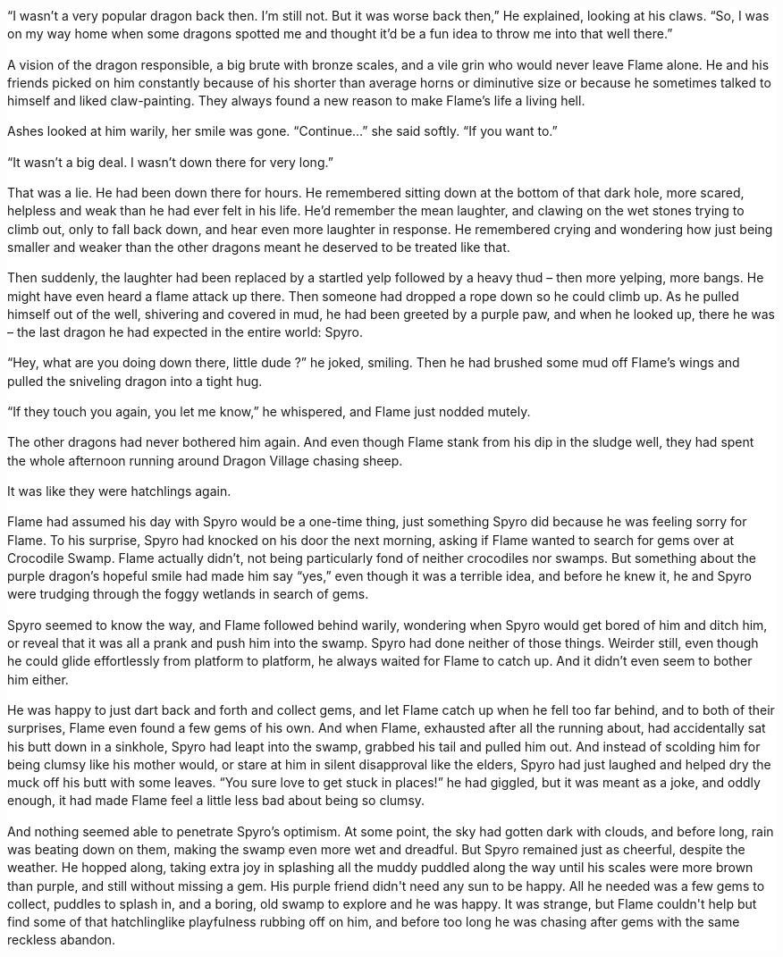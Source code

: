 “I wasn’t a very popular dragon back then. I’m still not. But it was worse back then,” He explained, looking at his claws. “So, I was on my way home when some dragons spotted me and thought it’d be a fun idea to throw me into that well there.”

A vision of the dragon responsible, a big brute with bronze scales, and a vile grin who would never leave Flame alone. He and his friends picked on him constantly because of his shorter than average horns or diminutive size or because he sometimes talked to himself and liked claw-painting. They always found a new reason to make Flame’s life a living hell.

Ashes looked at him warily, her smile was gone. “Continue...” she said softly. “If you want to.”

“It wasn’t a big deal. I wasn’t down there for very long.” 

That was a lie. He had been down there for hours. He remembered sitting down at the bottom of that dark hole, more scared, helpless and weak than he had ever felt in his life. He’d remember the mean laughter, and clawing on the wet stones trying to climb out, only to fall back down, and hear even more laughter in response. He remembered crying and wondering how just being smaller and weaker than the other dragons meant he deserved to be treated like that.

Then suddenly, the laughter had been replaced by a startled yelp followed by a heavy thud – then more yelping, more bangs. He might have even heard a flame attack up there. Then someone had dropped a rope down so he could climb up. As he pulled himself out of the well, shivering and covered in mud, he had been greeted by a purple paw, and when he looked up, there he was – the last dragon he had expected in the entire world: Spyro.

“Hey, what are you doing down there, little dude ?” he joked, smiling. Then he had brushed some mud off Flame’s wings and pulled the sniveling dragon into a tight hug.

“If they touch you again, you let me know,” he whispered, and Flame just nodded mutely.

The other dragons had never bothered him again. And even though Flame stank from his dip in the sludge well, they had spent the whole afternoon running around Dragon Village chasing sheep.

It was like they were hatchlings again.

Flame had assumed his day with Spyro would be a one-time thing, just something Spyro did because he was feeling sorry for Flame. To his surprise, Spyro had knocked on his door the next morning, asking if Flame wanted to search for gems over at Crocodile Swamp. Flame actually didn’t, not being particularly fond of neither crocodiles nor swamps. But something about the purple dragon’s hopeful smile had made him say “yes,” even though it was a terrible idea, and before he knew it, he and Spyro were trudging through the foggy wetlands in search of gems.

Spyro seemed to know the way, and Flame followed behind warily, wondering when Spyro would get bored of him and ditch him, or reveal that it was all a prank and push him into the swamp. Spyro had done neither of those things. Weirder still, even though he could glide effortlessly from platform to platform, he always waited for Flame to catch up. And it didn’t even seem to bother him either.

He was happy to just dart back and forth and collect gems, and let Flame catch up when he fell too far behind, and to both of their surprises, Flame even found a few gems of his own. And when Flame, exhausted after all the running about, had accidentally sat his butt down in a sinkhole, Spyro had leapt into the swamp, grabbed his tail and pulled him out. And instead of scolding him for being clumsy like his mother would, or stare at him in silent disapproval like the elders, Spyro had just laughed and helped dry the muck off his butt with some leaves. “You sure love to get stuck in places!” he had giggled, but it was meant as a joke, and oddly enough, it had made Flame feel a little less bad about being so clumsy.

And nothing seemed able to penetrate Spyro’s optimism. At some point, the sky had gotten dark with clouds, and before long, rain was beating down on them, making the swamp even more wet and dreadful. But Spyro remained just as cheerful, despite the weather. He hopped along, taking extra joy in splashing all the muddy puddled along the way until his scales were more brown than purple, and still without missing a gem. His purple friend didn't need any sun to be happy. All he needed was a few gems to collect, puddles to splash in, and a boring, old swamp to explore and he was happy. It was strange, but Flame couldn't help but find some of that hatchlinglike playfulness rubbing off on him, and before too long he was chasing after gems with the same reckless abandon. 
